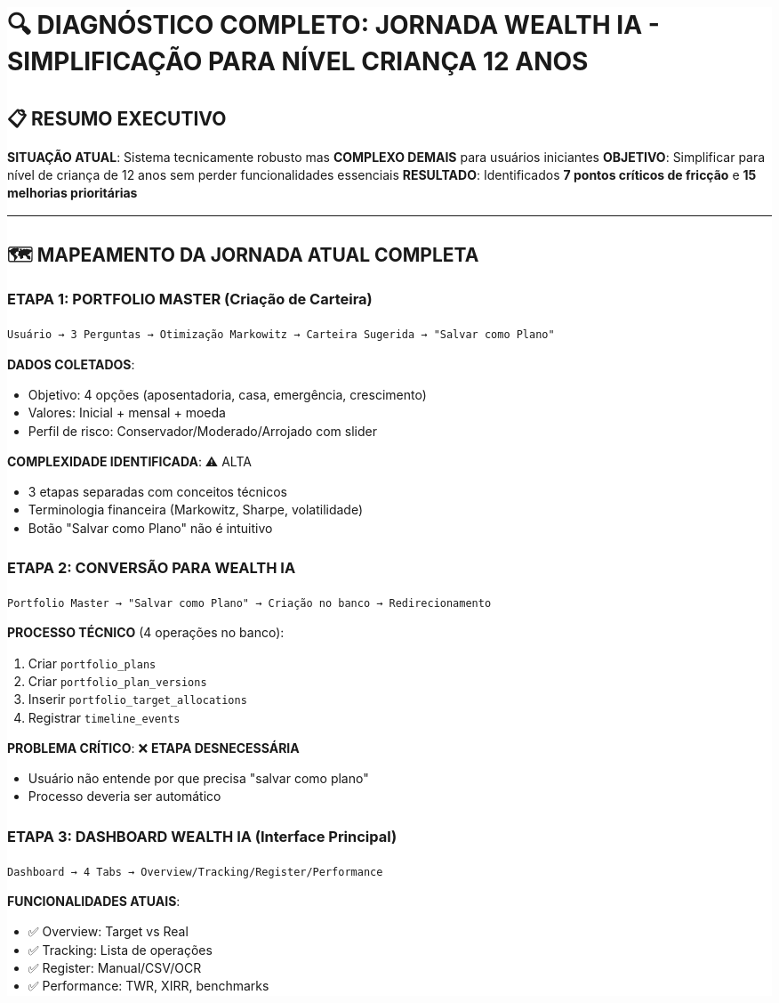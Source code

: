 # 🔍 DIAGNÓSTICO COMPLETO: JORNADA WEALTH IA - SIMPLIFICAÇÃO PARA NÍVEL CRIANÇA 12 ANOS

## 📋 **RESUMO EXECUTIVO**

**SITUAÇÃO ATUAL**: Sistema tecnicamente robusto mas **COMPLEXO DEMAIS** para usuários iniciantes
**OBJETIVO**: Simplificar para nível de criança de 12 anos sem perder funcionalidades essenciais
**RESULTADO**: Identificados **7 pontos críticos de fricção** e **15 melhorias prioritárias**

---

## 🗺️ **MAPEAMENTO DA JORNADA ATUAL COMPLETA**

### **ETAPA 1: PORTFOLIO MASTER (Criação de Carteira)**
```
Usuário → 3 Perguntas → Otimização Markowitz → Carteira Sugerida → "Salvar como Plano"
```

**DADOS COLETADOS**:
- Objetivo: 4 opções (aposentadoria, casa, emergência, crescimento)
- Valores: Inicial + mensal + moeda
- Perfil de risco: Conservador/Moderado/Arrojado com slider

**COMPLEXIDADE IDENTIFICADA**: ⚠️ ALTA
- 3 etapas separadas com conceitos técnicos
- Terminologia financeira (Markowitz, Sharpe, volatilidade)
- Botão "Salvar como Plano" não é intuitivo

### **ETAPA 2: CONVERSÃO PARA WEALTH IA**
```
Portfolio Master → "Salvar como Plano" → Criação no banco → Redirecionamento
```

**PROCESSO TÉCNICO** (4 operações no banco):
1. Criar `portfolio_plans`
2. Criar `portfolio_plan_versions`
3. Inserir `portfolio_target_allocations`
4. Registrar `timeline_events`

**PROBLEMA CRÍTICO**: ❌ **ETAPA DESNECESSÁRIA**
- Usuário não entende por que precisa "salvar como plano"
- Processo deveria ser automático

### **ETAPA 3: DASHBOARD WEALTH IA (Interface Principal)**
```
Dashboard → 4 Tabs → Overview/Tracking/Register/Performance
```

**FUNCIONALIDADES ATUAIS**:
- ✅ Overview: Target vs Real
- ✅ Tracking: Lista de operações
- ✅ Register: Manual/CSV/OCR
- ✅ Performance: TWR, XIRR, benchmarks
